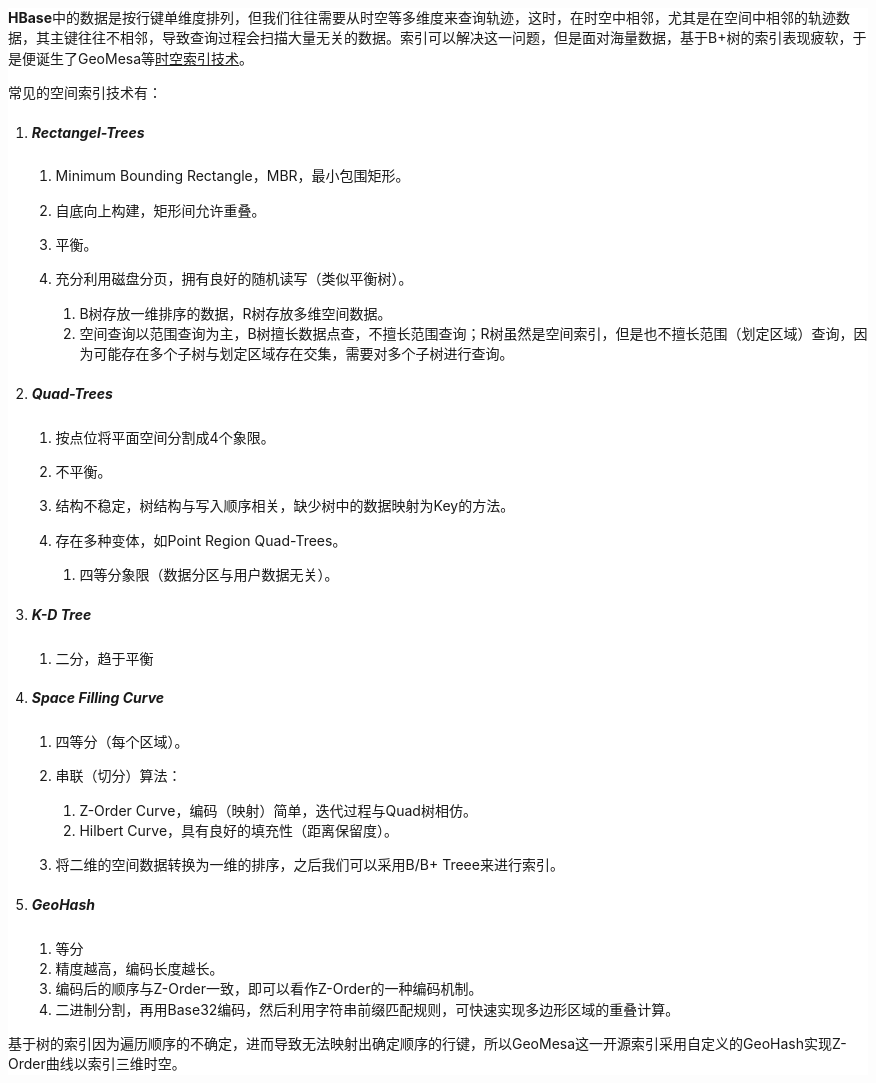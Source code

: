 **HBase**中的数据是按行键单维度排列，但我们往往需要从时空等多维度来查询轨迹，这时，在时空中相邻，尤其是在空间中相邻的轨迹数据，其主键往往不相邻，导致查询过程会扫描大量无关的数据。索引可以解决这一问题，但是面对海量数据，基于B+树的索引表现疲软，于是便诞生了GeoMesa等[时空索引技术](https://mp.weixin.qq.com/s/1swuYHLo5hzzJL0WNq0yAg)。

常见的空间索引技术有：

1. ##### Rectangel-Trees

   1. Minimum Bounding Rectangle，MBR，最小包围矩形。
   2. 自底向上构建，矩形间允许重叠。

   3. 平衡。

   4. 充分利用磁盘分页，拥有良好的随机读写（类似平衡树）。

      1. B树存放一维排序的数据，R树存放多维空间数据。
      2. 空间查询以范围查询为主，B树擅长数据点查，不擅长范围查询；R树虽然是空间索引，但是也不擅长范围（划定区域）查询，因为可能存在多个子树与划定区域存在交集，需要对多个子树进行查询。

2. ##### Quad-Trees

   1. 按点位将平面空间分割成4个象限。
   2. 不平衡。

   3. 结构不稳定，树结构与写入顺序相关，缺少树中的数据映射为Key的方法。

   4. 存在多种变体，如Point Region Quad-Trees。

      1. 四等分象限（数据分区与用户数据无关）。

3. ##### K-D Tree

   1. 二分，趋于平衡

4. ##### Space Filling Curve

   1. 四等分（每个区域）。
   2. 串联（切分）算法：

      1. Z-Order Curve，编码（映射）简单，迭代过程与Quad树相仿。
      2. Hilbert Curve，具有良好的填充性（距离保留度）。

   3. 将二维的空间数据转换为一维的排序，之后我们可以采用B/B+ Treee来进行索引。

5. ##### GeoHash

   1. 等分
   2. 精度越高，编码长度越长。
   3. 编码后的顺序与Z-Order一致，即可以看作Z-Order的一种编码机制。
   4. 二进制分割，再用Base32编码，然后利用字符串前缀匹配规则，可快速实现多边形区域的重叠计算。

基于树的索引因为遍历顺序的不确定，进而导致无法映射出确定顺序的行键，所以GeoMesa这一开源索引采用自定义的GeoHash实现Z-Order曲线以索引三维时空。

